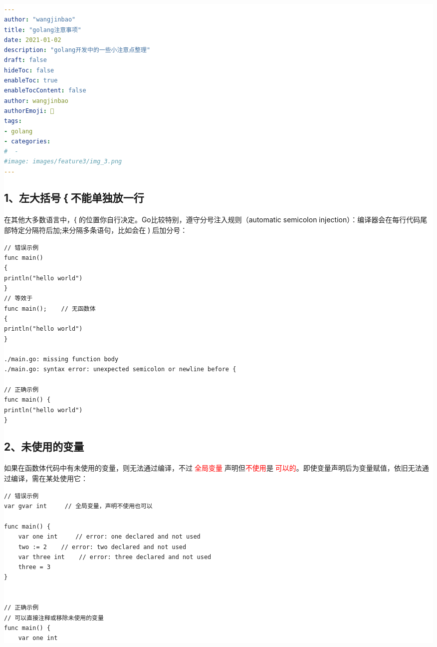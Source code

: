 ```yaml
---
author: "wangjinbao"
title: "golang注意事项"
date: 2021-01-02
description: "golang开发中的一些小注意点整理"
draft: false
hideToc: false
enableToc: true
enableTocContent: false
author: wangjinbao
authorEmoji: 👻
tags:
- golang
- categories:
#  -
#image: images/feature3/img_3.png
---
```


## 1、左大括号 { 不能单独放一行
在其他大多数语言中，{ 的位置你自行决定。Go比较特别，遵守分号注入规则（automatic semicolon injection）：编译器会在每行代码尾部特定分隔符后加;来分隔多条语句，比如会在 ) 后加分号：
```golang
// 错误示例
func main()
{
println("hello world")
}
// 等效于
func main();    // 无函数体
{
println("hello world")
}

./main.go: missing function body
./main.go: syntax error: unexpected semicolon or newline before {

// 正确示例
func main() {
println("hello world")
}
```
## 2、未使用的变量
如果在函数体代码中有未使用的变量，则无法通过编译，不过 <font color="red">全局变量</font> 声明但<font color="red">不使用</font>是
<font color="red">可以的</font>。即使变量声明后为变量赋值，依旧无法通过编译，需在某处使用它：
```golang
// 错误示例
var gvar int     // 全局变量，声明不使用也可以

func main() {
    var one int     // error: one declared and not used
    two := 2    // error: two declared and not used
    var three int    // error: three declared and not used
    three = 3        
}


// 正确示例
// 可以直接注释或移除未使用的变量
func main() {
    var one int
```